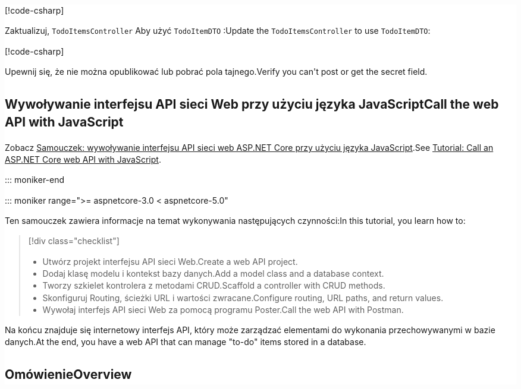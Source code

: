 [!code-csharp[](first-web-api/samples/5.x/TodoApiDTO/Models/TodoItemDTO.cs?name=snippet)]

<span data-ttu-id="3aa1f-393">Zaktualizuj, `TodoItemsController` Aby użyć `TodoItemDTO` :</span><span class="sxs-lookup"><span data-stu-id="3aa1f-393">Update the `TodoItemsController` to use `TodoItemDTO`:</span></span>

[!code-csharp[](first-web-api/samples/5.x/TodoApiDTO/Controllers/TodoItemsController.cs?name=snippet)]

<span data-ttu-id="3aa1f-394">Upewnij się, że nie można opublikować lub pobrać pola tajnego.</span><span class="sxs-lookup"><span data-stu-id="3aa1f-394">Verify you can't post or get the secret field.</span></span>

## <a name="call-the-web-api-with-javascript"></a><span data-ttu-id="3aa1f-395">Wywoływanie interfejsu API sieci Web przy użyciu języka JavaScript</span><span class="sxs-lookup"><span data-stu-id="3aa1f-395">Call the web API with JavaScript</span></span>

<span data-ttu-id="3aa1f-396">Zobacz [Samouczek: wywoływanie interfejsu API sieci web ASP.NET Core przy użyciu języka JavaScript](xref:tutorials/web-api-javascript).</span><span class="sxs-lookup"><span data-stu-id="3aa1f-396">See [Tutorial: Call an ASP.NET Core web API with JavaScript](xref:tutorials/web-api-javascript).</span></span>

::: moniker-end

::: moniker range=">= aspnetcore-3.0 < aspnetcore-5.0"

<span data-ttu-id="3aa1f-397">Ten samouczek zawiera informacje na temat wykonywania następujących czynności:</span><span class="sxs-lookup"><span data-stu-id="3aa1f-397">In this tutorial, you learn how to:</span></span>

> [!div class="checklist"]
> * <span data-ttu-id="3aa1f-398">Utwórz projekt interfejsu API sieci Web.</span><span class="sxs-lookup"><span data-stu-id="3aa1f-398">Create a web API project.</span></span>
> * <span data-ttu-id="3aa1f-399">Dodaj klasę modelu i kontekst bazy danych.</span><span class="sxs-lookup"><span data-stu-id="3aa1f-399">Add a model class and a database context.</span></span>
> * <span data-ttu-id="3aa1f-400">Tworzy szkielet kontrolera z metodami CRUD.</span><span class="sxs-lookup"><span data-stu-id="3aa1f-400">Scaffold a controller with CRUD methods.</span></span>
> * <span data-ttu-id="3aa1f-401">Skonfiguruj Routing, ścieżki URL i wartości zwracane.</span><span class="sxs-lookup"><span data-stu-id="3aa1f-401">Configure routing, URL paths, and return values.</span></span>
> * <span data-ttu-id="3aa1f-402">Wywołaj interfejs API sieci Web za pomocą programu Poster.</span><span class="sxs-lookup"><span data-stu-id="3aa1f-402">Call the web API with Postman.</span></span>

<span data-ttu-id="3aa1f-403">Na końcu znajduje się internetowy interfejs API, który może zarządzać elementami do wykonania przechowywanymi w bazie danych.</span><span class="sxs-lookup"><span data-stu-id="3aa1f-403">At the end, you have a web API that can manage "to-do" items stored in a database.</span></span>

## <a name="overview"></a><span data-ttu-id="3aa1f-404">Omówienie</span><span class="sxs-lookup"><span data-stu-id="3aa1f-404">Overview</span></span>
